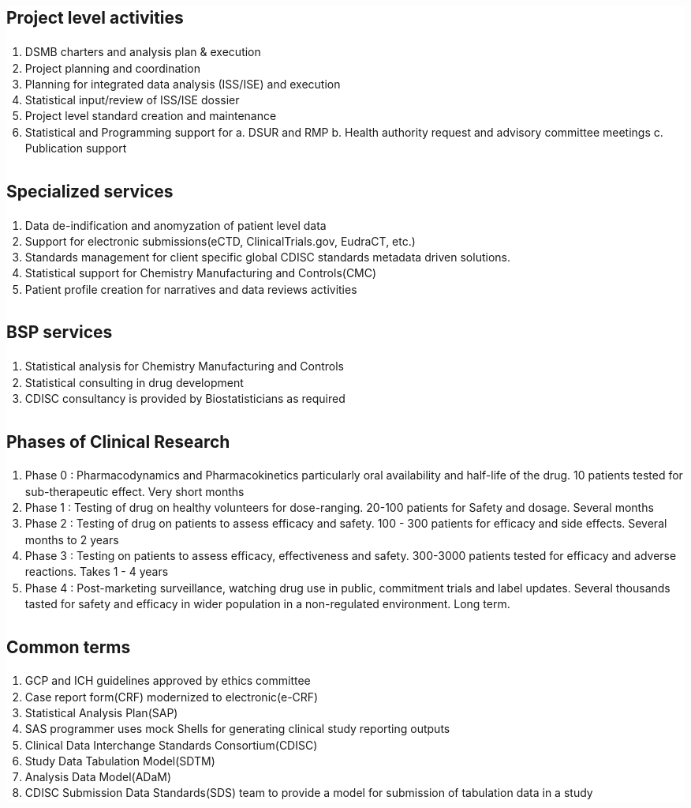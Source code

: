 ## Project level activities

1. DSMB charters and analysis plan & execution
2. Project planning and coordination
3. Planning for integrated data analysis (ISS/ISE) and execution
4. Statistical input/review of ISS/ISE dossier
5. Project level standard creation and maintenance
6. Statistical and Programming support for
	a. DSUR  and RMP
	b. Health authority request and advisory committee meetings
	c. Publication support

## Specialized services

1. Data de-indification and anomyzation of patient level data
2. Support for electronic submissions(eCTD, ClinicalTrials.gov, EudraCT, etc.)
3. Standards management for client specific global CDISC standards metadata driven solutions.
4. Statistical support for Chemistry Manufacturing and Controls(CMC)
5. Patient profile creation for narratives and data reviews activities

## BSP services

1. Statistical analysis for Chemistry Manufacturing and Controls
2. Statistical consulting in drug development
3. CDISC consultancy is provided by Biostatisticians as required

## Phases of Clinical Research

1. Phase 0 : Pharmacodynamics and Pharmacokinetics particularly oral availability and half-life of the drug. 10 patients tested for sub-therapeutic effect. Very short months
2. Phase 1 : Testing of drug on healthy volunteers for dose-ranging. 20-100 patients for Safety and dosage. Several months
3. Phase 2 : Testing of drug on patients to assess efficacy and safety. 100 - 300 patients for efficacy and side effects. Several months to 2 years
4. Phase 3 : Testing on patients to assess efficacy, effectiveness and safety. 300-3000 patients tested for efficacy and adverse reactions. Takes 1 - 4 years
5. Phase 4 : Post-marketing surveillance, watching drug use in public, commitment trials and label updates. Several thousands tasted for safety and efficacy in wider population in a non-regulated environment. Long term.


## Common terms

1. GCP and ICH guidelines approved by ethics committee
2. Case report form(CRF) modernized to electronic(e-CRF)
3. Statistical Analysis Plan(SAP)
4. SAS programmer uses mock Shells for generating clinical study reporting outputs
5. Clinical Data Interchange Standards Consortium(CDISC)
6. Study Data Tabulation Model(SDTM)
7. Analysis Data Model(ADaM)
8. CDISC Submission Data Standards(SDS) team to provide a model for submission of tabulation data in a study
